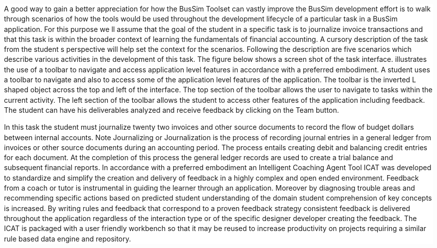 A good way to gain a better appreciation for how the BusSim Toolset can vastly improve the BusSim development effort is to walk through scenarios of how the tools would be used throughout the development lifecycle of a particular task in a BusSim application. For this purpose we ll assume that the goal of the student in a specific task is to journalize invoice transactions and that this task is within the broader context of learning the fundamentals of financial accounting. A cursory description of the task from the student s perspective will help set the context for the scenarios. Following the description are five scenarios which describe various activities in the development of this task. The figure below shows a screen shot of the task interface. illustrates the use of a toolbar to navigate and access application level features in accordance with a preferred embodiment. A student uses a toolbar to navigate and also to access some of the application level features of the application. The toolbar is the inverted L shaped object across the top and left of the interface. The top section of the toolbar allows the user to navigate to tasks within the current activity. The left section of the toolbar allows the student to access other features of the application including feedback. The student can have his deliverables analyzed and receive feedback by clicking on the Team button.

In this task the student must journalize twenty two invoices and other source documents to record the flow of budget dollars between internal accounts. Note Journalizing or Journalization is the process of recording journal entries in a general ledger from invoices or other source documents during an accounting period. The process entails creating debit and balancing credit entries for each document. At the completion of this process the general ledger records are used to create a trial balance and subsequent financial reports. In accordance with a preferred embodiment an Intelligent Coaching Agent Tool ICAT was developed to standardize and simplify the creation and delivery of feedback in a highly complex and open ended environment. Feedback from a coach or tutor is instrumental in guiding the learner through an application. Moreover by diagnosing trouble areas and recommending specific actions based on predicted student understanding of the domain student comprehension of key concepts is increased. By writing rules and feedback that correspond to a proven feedback strategy consistent feedback is delivered throughout the application regardless of the interaction type or of the specific designer developer creating the feedback. The ICAT is packaged with a user friendly workbench so that it may be reused to increase productivity on projects requiring a similar rule based data engine and repository.
